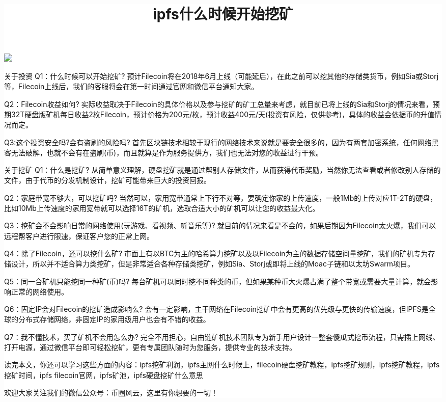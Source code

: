 ﻿---
layout: post
title: "ipfs什么时候开始挖矿"
description: "ipfs什么时候开始挖矿ipfs挖矿利润，ipfs主网什么时候上，filecoin硬盘挖矿教程，ipfs挖矿规则，ipfs挖矿教程，ipfs挖矿时间，ipfs filecoin官网，ipfs矿池，ipfs硬盘挖矿什么意思"
tags: [ipfs什么时候开始挖矿,区块链,tkc,买币网]
categories: [币圈风云,TKC]
---
<img src="http://cdn.utouu.com/biiduuuser/1527070381847.jpg" width="80%"/>

关于投资
Q1：什么时候可以开始挖矿?
预计Filecoin将在2018年6月上线（可能延后），在此之前可以挖其他的存储类货币，例如Sia或Storj等，Filecoin上线后，我们的客服将会在第一时间通过官网和微信平台通知大家。

Q2：Filecoin收益如何?
实际收益取决于Filecoin的具体价格以及参与挖矿的矿工总量来考虑，就目前已将上线的Sia和Storj的情况来看，预期32T硬盘版矿机每日收益2枚Filecoin，预计价格为200元/枚，预计收益400元/天(投资有风险，仅供参考)，具体的收益会依据币的升值情况而定。

Q3:这个投资安全吗?会有盗刷的风险吗?
首先区块链技术相较于现行的网络技术来说就是要安全很多的，因为有两套加密系统，任何网络黑客无法破解，也就不会有在盗刷(币)，而且就算是作为服务提供方，我们也无法对您的收益进行干预。

关于挖矿
Q1：什么是挖矿?
从简单意义理解，硬盘挖矿就是通过帮别人存储文件，从而获得代币奖励，当然你无法查看或者修改别人存储的文件，由于代币的分发机制设计，挖矿可能带来巨大的投资回报。

Q2：家庭带宽不够大，可以挖矿吗?
当然可以，家用宽带通常上下行不对等，要确定你家的上传速度，一般1Mb的上传对应1T-2T的硬盘，比如10Mb上传速度的家用宽带就可以选择16T的矿机，选取合适大小的矿机可以让您的收益最大化。

Q3：挖矿会不会影响日常的网络使用(玩游戏、看视频、听音乐等)?
就目前的情况来看是不会的，如果后期因为Filecoin太火爆，我们可以远程帮客户进行限速，保证客户您的正常上网。

Q4：除了Filecoin，还可以挖什么矿?
市面上有以BTC为主的哈希算力挖矿以及以Filecoin为主的数据存储空间量挖矿，我们的矿机专为存储设计，所以并不适合算力类挖矿，但是非常适合各种存储类挖矿，例如Sia、Storj或即将上线的Moac子链和以太坊Swarm项目。

Q5：同一合矿机只能挖同一种矿(币)吗?
每台矿机可以同时挖不同种类的币，但如果某种币大火爆占满了整个带宽或需要大量计算，就会影响正常的网络使用。

Q6：固定IP会对Filecoin的挖矿造成影响么?
会有一定影响，主干网络在Filecoin挖矿中会有更高的优先级与更快的传输速度，但IPFS是全球的分布式存储网络，非固定IP的家用级用户也会有不错的收益。

Q7：我不懂技术，买了矿机不会用怎么办?
完全不用担心，自由链矿机技术团队专为新手用户设计一整套傻瓜式挖币流程，只需插上网线、打开电源，通过微信平台即可轻松挖矿，更有专属团队随时为您服务，提供专业的技术支持。

读完本文，你还可以学习这些方面的内容：ipfs挖矿利润，ipfs主网什么时候上，filecoin硬盘挖矿教程，ipfs挖矿规则，ipfs挖矿教程，ipfs挖矿时间，ipfs filecoin官网，ipfs矿池，ipfs硬盘挖矿什么意思


欢迎大家关注我们的微信公众号：币圈风云，这里有你想要的一切！